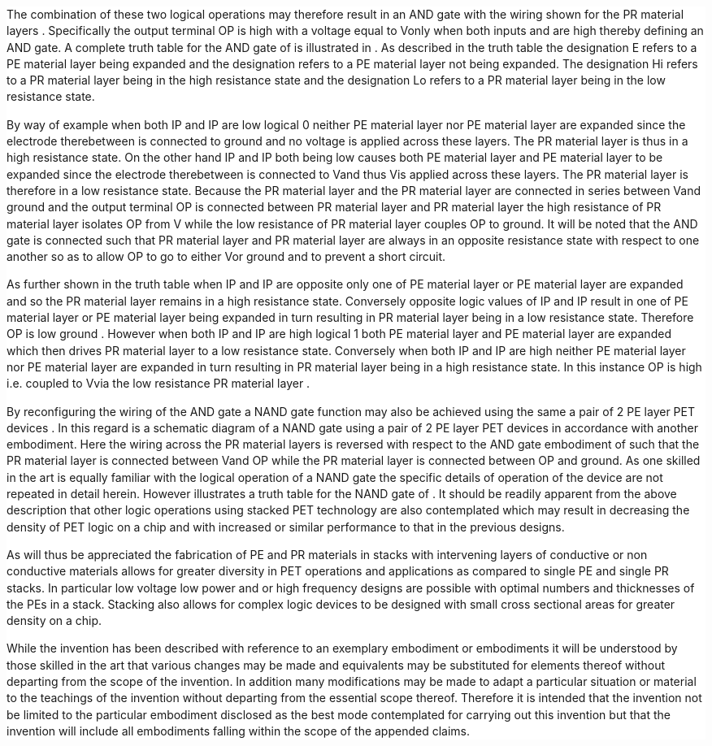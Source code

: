 The combination of these two logical operations may therefore result in an AND gate with the wiring shown for the PR material layers . Specifically the output terminal OP is high with a voltage equal to Vonly when both inputs and are high thereby defining an AND gate. A complete truth table for the AND gate of is illustrated in . As described in the truth table the designation E refers to a PE material layer being expanded and the designation refers to a PE material layer not being expanded. The designation Hi refers to a PR material layer being in the high resistance state and the designation Lo refers to a PR material layer being in the low resistance state.

By way of example when both IP and IP are low logical 0 neither PE material layer nor PE material layer are expanded since the electrode therebetween is connected to ground and no voltage is applied across these layers. The PR material layer is thus in a high resistance state. On the other hand IP and IP both being low causes both PE material layer and PE material layer to be expanded since the electrode therebetween is connected to Vand thus Vis applied across these layers. The PR material layer is therefore in a low resistance state. Because the PR material layer and the PR material layer are connected in series between Vand ground and the output terminal OP is connected between PR material layer and PR material layer the high resistance of PR material layer isolates OP from V while the low resistance of PR material layer couples OP to ground. It will be noted that the AND gate is connected such that PR material layer and PR material layer are always in an opposite resistance state with respect to one another so as to allow OP to go to either Vor ground and to prevent a short circuit.

As further shown in the truth table when IP and IP are opposite only one of PE material layer or PE material layer are expanded and so the PR material layer remains in a high resistance state. Conversely opposite logic values of IP and IP result in one of PE material layer or PE material layer being expanded in turn resulting in PR material layer being in a low resistance state. Therefore OP is low ground . However when both IP and IP are high logical 1 both PE material layer and PE material layer are expanded which then drives PR material layer to a low resistance state. Conversely when both IP and IP are high neither PE material layer nor PE material layer are expanded in turn resulting in PR material layer being in a high resistance state. In this instance OP is high i.e. coupled to Vvia the low resistance PR material layer .

By reconfiguring the wiring of the AND gate a NAND gate function may also be achieved using the same a pair of 2 PE layer PET devices . In this regard is a schematic diagram of a NAND gate using a pair of 2 PE layer PET devices in accordance with another embodiment. Here the wiring across the PR material layers is reversed with respect to the AND gate embodiment of such that the PR material layer is connected between Vand OP while the PR material layer is connected between OP and ground. As one skilled in the art is equally familiar with the logical operation of a NAND gate the specific details of operation of the device are not repeated in detail herein. However illustrates a truth table for the NAND gate of . It should be readily apparent from the above description that other logic operations using stacked PET technology are also contemplated which may result in decreasing the density of PET logic on a chip and with increased or similar performance to that in the previous designs.

As will thus be appreciated the fabrication of PE and PR materials in stacks with intervening layers of conductive or non conductive materials allows for greater diversity in PET operations and applications as compared to single PE and single PR stacks. In particular low voltage low power and or high frequency designs are possible with optimal numbers and thicknesses of the PEs in a stack. Stacking also allows for complex logic devices to be designed with small cross sectional areas for greater density on a chip.

While the invention has been described with reference to an exemplary embodiment or embodiments it will be understood by those skilled in the art that various changes may be made and equivalents may be substituted for elements thereof without departing from the scope of the invention. In addition many modifications may be made to adapt a particular situation or material to the teachings of the invention without departing from the essential scope thereof. Therefore it is intended that the invention not be limited to the particular embodiment disclosed as the best mode contemplated for carrying out this invention but that the invention will include all embodiments falling within the scope of the appended claims.

